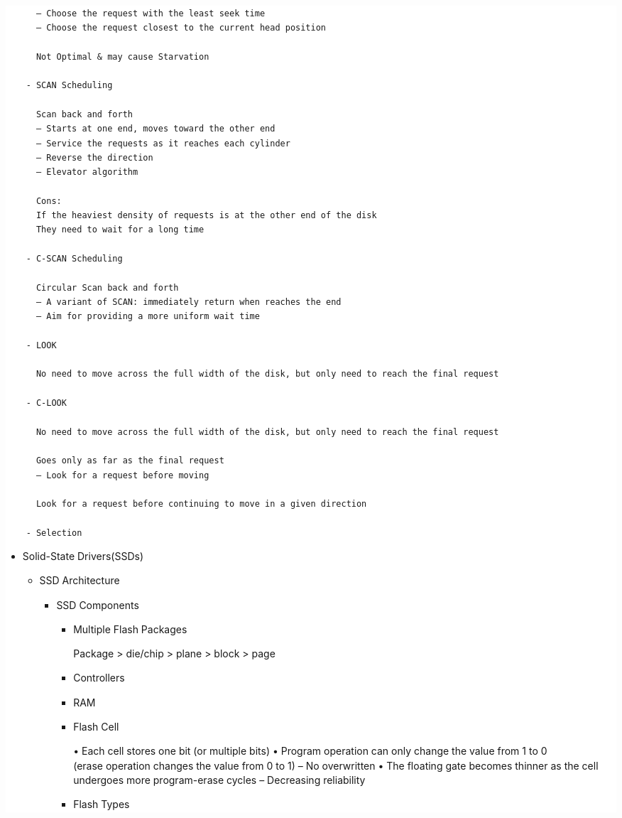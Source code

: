 		  – Choose the request with the least seek time
		  – Choose the request closest to the current head position
		  
		  Not Optimal & may cause Starvation

		- SCAN Scheduling

		  Scan back and forth
		  – Starts at one end, moves toward the other end
		  – Service the requests as it reaches each cylinder
		  – Reverse the direction 
		  – Elevator algorithm
		  
		  Cons:
		  If the heaviest density of requests is at the other end of the disk
		  They need to wait for a long time

		- C-SCAN Scheduling

		  Circular Scan back and forth
		  – A variant of SCAN: immediately return when reaches the end
		  – Aim for providing a more uniform wait time

		- LOOK

		  No need to move across the full width of the disk, but only need to reach the final request

		- C-LOOK

		  No need to move across the full width of the disk, but only need to reach the final request
		  
		  Goes only as far as the final request
		  – Look for a request before moving
		  
		  Look for a request before continuing to move in a given direction

		- Selection

- Solid-State Drivers(SSDs)

	- SSD Architecture

		- SSD Components

			- Multiple Flash Packages

			  Package > die/chip > plane > block > page

			- Controllers
			- RAM
			- Flash Cell

			  • Each cell stores one bit (or multiple bits)
			  • Program operation can only change the value from 1 to 0 (erase operation changes the value from 0 to 1)
			  – No overwritten
			  • The floating gate becomes thinner as the cell undergoes more program-erase cycles
			  – Decreasing reliability

			- Flash Types
